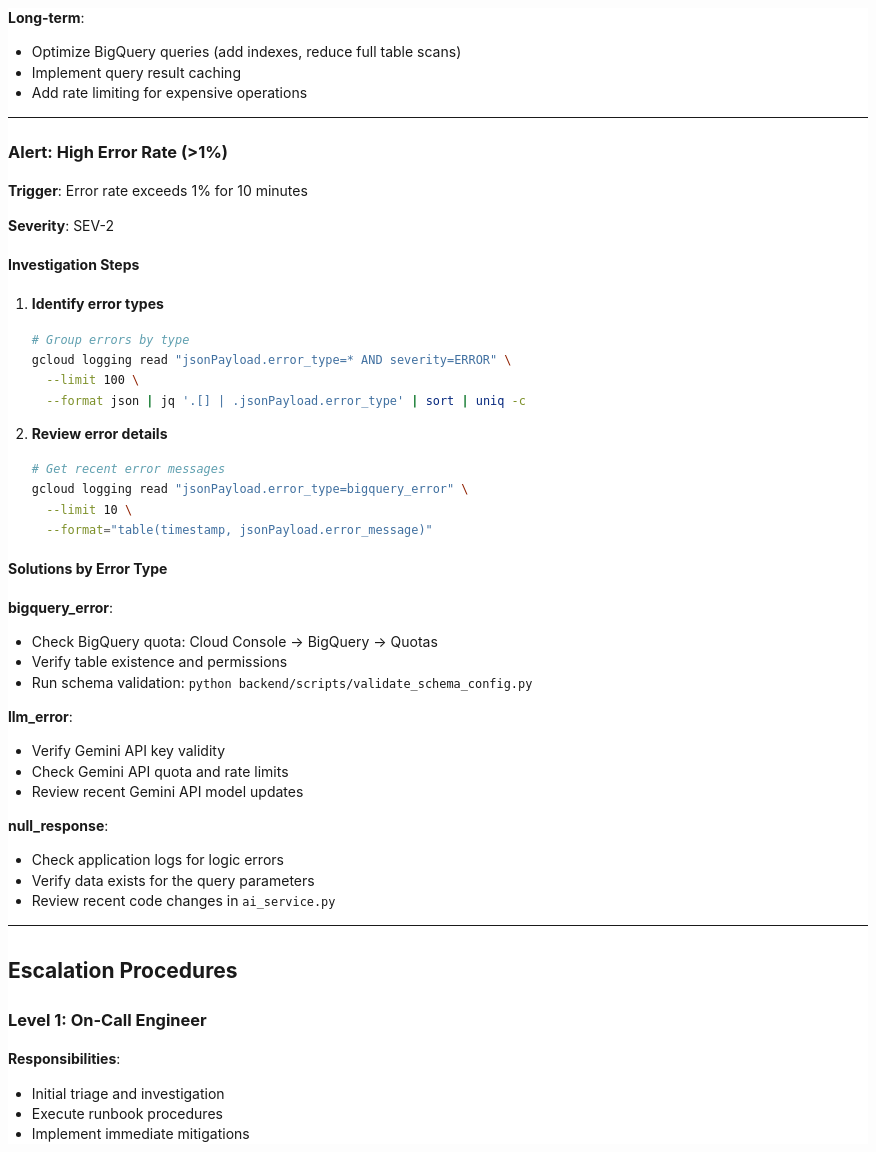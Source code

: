 **Long-term**:
- Optimize BigQuery queries (add indexes, reduce full table scans)
- Implement query result caching
- Add rate limiting for expensive operations

---

### Alert: High Error Rate (>1%)

**Trigger**: Error rate exceeds 1% for 10 minutes

**Severity**: SEV-2

#### Investigation Steps

1. **Identify error types**
   ```bash
   # Group errors by type
   gcloud logging read "jsonPayload.error_type=* AND severity=ERROR" \
     --limit 100 \
     --format json | jq '.[] | .jsonPayload.error_type' | sort | uniq -c
   ```

2. **Review error details**
   ```bash
   # Get recent error messages
   gcloud logging read "jsonPayload.error_type=bigquery_error" \
     --limit 10 \
     --format="table(timestamp, jsonPayload.error_message)"
   ```

#### Solutions by Error Type

**bigquery_error**:
- Check BigQuery quota: Cloud Console → BigQuery → Quotas
- Verify table existence and permissions
- Run schema validation: `python backend/scripts/validate_schema_config.py`

**llm_error**:
- Verify Gemini API key validity
- Check Gemini API quota and rate limits
- Review recent Gemini API model updates

**null_response**:
- Check application logs for logic errors
- Verify data exists for the query parameters
- Review recent code changes in `ai_service.py`

---

## Escalation Procedures

### Level 1: On-Call Engineer

**Responsibilities**:
- Initial triage and investigation
- Execute runbook procedures
- Implement immediate mitigations
